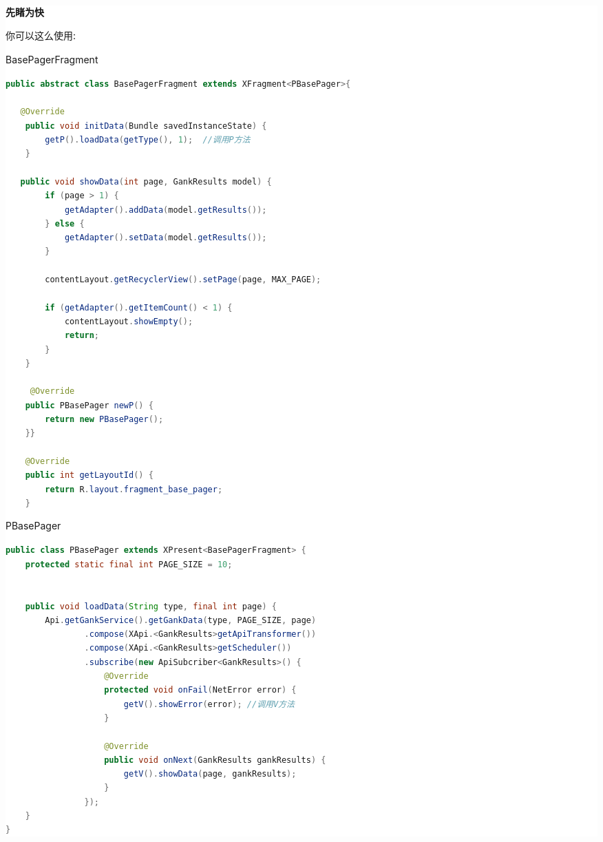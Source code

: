 
**先睹为快**

你可以这么使用:

BasePagerFragment

```java
public abstract class BasePagerFragment extends XFragment<PBasePager>{

   @Override
    public void initData(Bundle savedInstanceState) {
        getP().loadData(getType(), 1);	//调用P方法
    }

   public void showData(int page, GankResults model) {
        if (page > 1) {
            getAdapter().addData(model.getResults());
        } else {
            getAdapter().setData(model.getResults());
        }

        contentLayout.getRecyclerView().setPage(page, MAX_PAGE);

        if (getAdapter().getItemCount() < 1) {
            contentLayout.showEmpty();
            return;
        }
    }
    
	 @Override
    public PBasePager newP() {
        return new PBasePager();
    }}
    
    @Override
    public int getLayoutId() {
        return R.layout.fragment_base_pager;
    }
```

PBasePager

```java
public class PBasePager extends XPresent<BasePagerFragment> {
    protected static final int PAGE_SIZE = 10;


    public void loadData(String type, final int page) {
        Api.getGankService().getGankData(type, PAGE_SIZE, page)
                .compose(XApi.<GankResults>getApiTransformer())
                .compose(XApi.<GankResults>getScheduler())
                .subscribe(new ApiSubcriber<GankResults>() {
                    @Override
                    protected void onFail(NetError error) {
                        getV().showError(error); //调用V方法
                    }

                    @Override
                    public void onNext(GankResults gankResults) {
                        getV().showData(page, gankResults);
                    }
                });
    }
}
```

